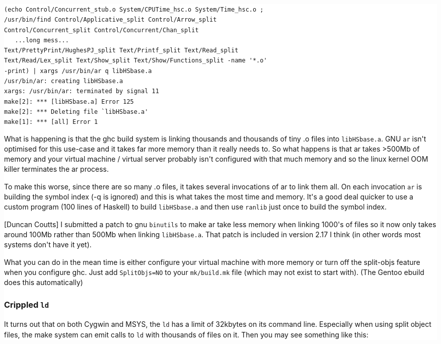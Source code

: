 
```wiki
(echo Control/Concurrent_stub.o System/CPUTime_hsc.o System/Time_hsc.o ;
/usr/bin/find Control/Applicative_split Control/Arrow_split
Control/Concurrent_split Control/Concurrent/Chan_split 
   ...long mess...
Text/PrettyPrint/HughesPJ_split Text/Printf_split Text/Read_split
Text/Read/Lex_split Text/Show_split Text/Show/Functions_split -name '*.o'
-print) | xargs /usr/bin/ar q libHSbase.a
/usr/bin/ar: creating libHSbase.a
xargs: /usr/bin/ar: terminated by signal 11
make[2]: *** [libHSbase.a] Error 125
make[2]: *** Deleting file `libHSbase.a'
make[1]: *** [all] Error 1
```


What is happening is that the ghc build system is linking thousands and
thousands of tiny .o files into `libHSbase.a`. GNU `ar` isn't optimised for
this use-case and it takes far more memory than it really needs to. So
what happens is that ar takes \>500Mb of memory and your virtual
machine / virtual server probably isn't configured with that much memory
and so the linux kernel OOM killer terminates the ar process.



To make this worse, since there are so many .o files, it takes several
invocations of ar to link them all. On each invocation `ar` is building
the symbol index (-q is ignored) and this is what takes the most time
and memory. It's a good deal quicker to use a custom program (100 lines
of Haskell) to build `libHSbase.a` and then use `ranlib` just once to build
the symbol index.



\[Duncan Coutts\] I submitted a patch to gnu `binutils` to make ar take less memory when
linking 1000's of files so it now only takes around 100Mb rather than
500Mb when linking `libHSbase.a`. That patch is included in version 2.17 I
think (in other words most systems don't have it yet).



What you can do in the mean time is either configure your virtual
machine with more memory or turn off the split-objs feature when you
configure ghc. Just add `SplitObjs=NO` to your `mk/build.mk` file (which
may not exist to start with). (The Gentoo ebuild does this
automatically)


### Crippled `ld`



It turns out that on both Cygwin and MSYS, the `ld` has a
limit of 32kbytes on its command line.  Especially when using split object
files, the make system can emit calls to `ld` with thousands
of files on it.  Then you may see something like this:

